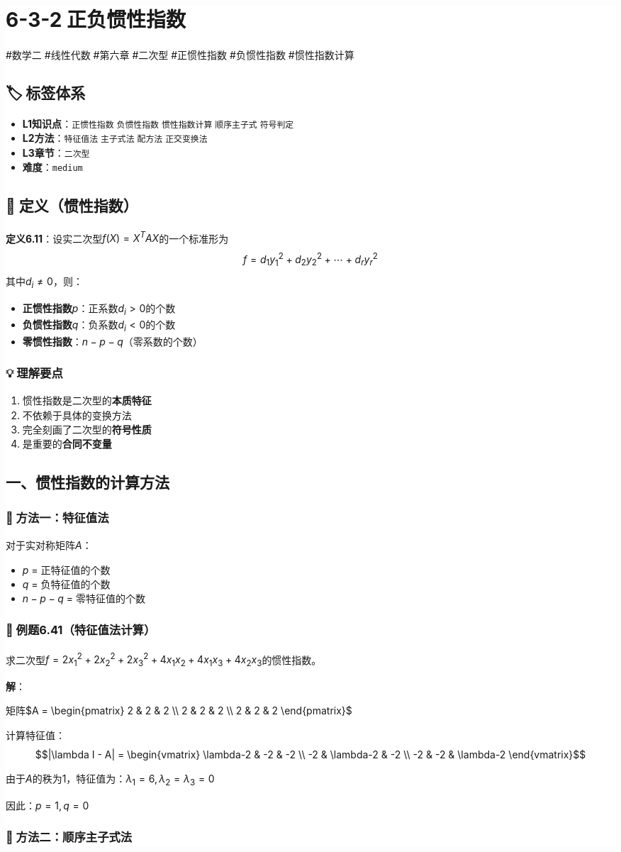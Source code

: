 # 6-3-2 正负惯性指数

#数学二 #线性代数 #第六章 #二次型 #正惯性指数 #负惯性指数 #惯性指数计算

## 🏷️ 标签体系
- **L1知识点**：`正惯性指数` `负惯性指数` `惯性指数计算` `顺序主子式` `符号判定`
- **L2方法**：`特征值法` `主子式法` `配方法` `正交变换法`
- **L3章节**：`二次型`
- **难度**：`medium`

## 📖 定义（惯性指数）

**定义6.11**：设实二次型$f(X) = X^TAX$的一个标准形为
$$f = d_1y_1^2 + d_2y_2^2 + \cdots + d_ry_r^2$$
其中$d_i \neq 0$，则：
- **正惯性指数**$p$：正系数$d_i > 0$的个数
- **负惯性指数**$q$：负系数$d_i < 0$的个数
- **零惯性指数**：$n - p - q$（零系数的个数）

### 💡 理解要点
1. 惯性指数是二次型的**本质特征**
2. 不依赖于具体的变换方法
3. 完全刻画了二次型的**符号性质**
4. 是重要的**合同不变量**

## 一、惯性指数的计算方法

### 🔑 方法一：特征值法

对于实对称矩阵$A$：
- $p$ = 正特征值的个数
- $q$ = 负特征值的个数
- $n - p - q$ = 零特征值的个数

### 📐 例题6.41（特征值法计算）

求二次型$f = 2x_1^2 + 2x_2^2 + 2x_3^2 + 4x_1x_2 + 4x_1x_3 + 4x_2x_3$的惯性指数。

**解**：

矩阵$A = \begin{pmatrix} 2 & 2 & 2 \\ 2 & 2 & 2 \\ 2 & 2 & 2 \end{pmatrix}$

计算特征值：
$$|\lambda I - A| = \begin{vmatrix} \lambda-2 & -2 & -2 \\ -2 & \lambda-2 & -2 \\ -2 & -2 & \lambda-2 \end{vmatrix}$$

由于$A$的秩为1，特征值为：$\lambda_1 = 6, \lambda_2 = \lambda_3 = 0$

因此：$p = 1, q = 0$

### 🔑 方法二：顺序主子式法
